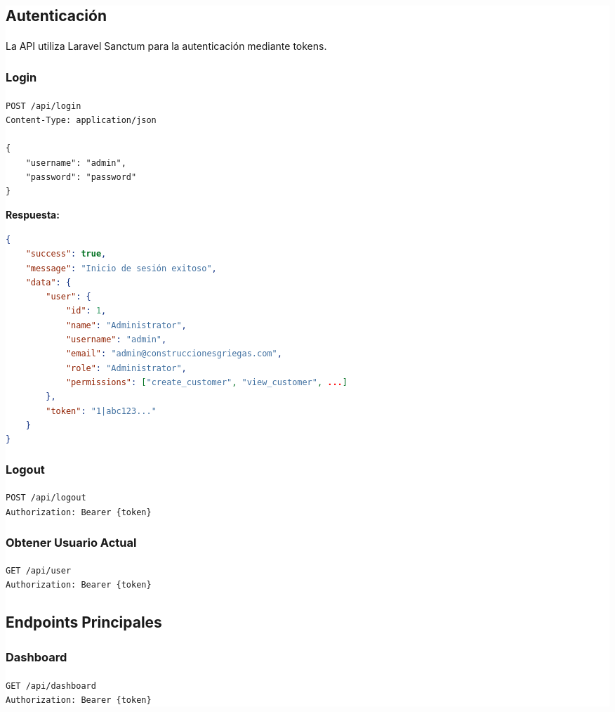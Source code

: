 ## Autenticación

La API utiliza Laravel Sanctum para la autenticación mediante tokens.

### Login
```http
POST /api/login
Content-Type: application/json

{
    "username": "admin",
    "password": "password"
}
```

**Respuesta:**
```json
{
    "success": true,
    "message": "Inicio de sesión exitoso",
    "data": {
        "user": {
            "id": 1,
            "name": "Administrator",
            "username": "admin",
            "email": "admin@construccionesgriegas.com",
            "role": "Administrator",
            "permissions": ["create_customer", "view_customer", ...]
        },
        "token": "1|abc123..."
    }
}
```

### Logout
```http
POST /api/logout
Authorization: Bearer {token}
```

### Obtener Usuario Actual
```http
GET /api/user
Authorization: Bearer {token}
```

## Endpoints Principales

### Dashboard
```http
GET /api/dashboard
Authorization: Bearer {token}
```
